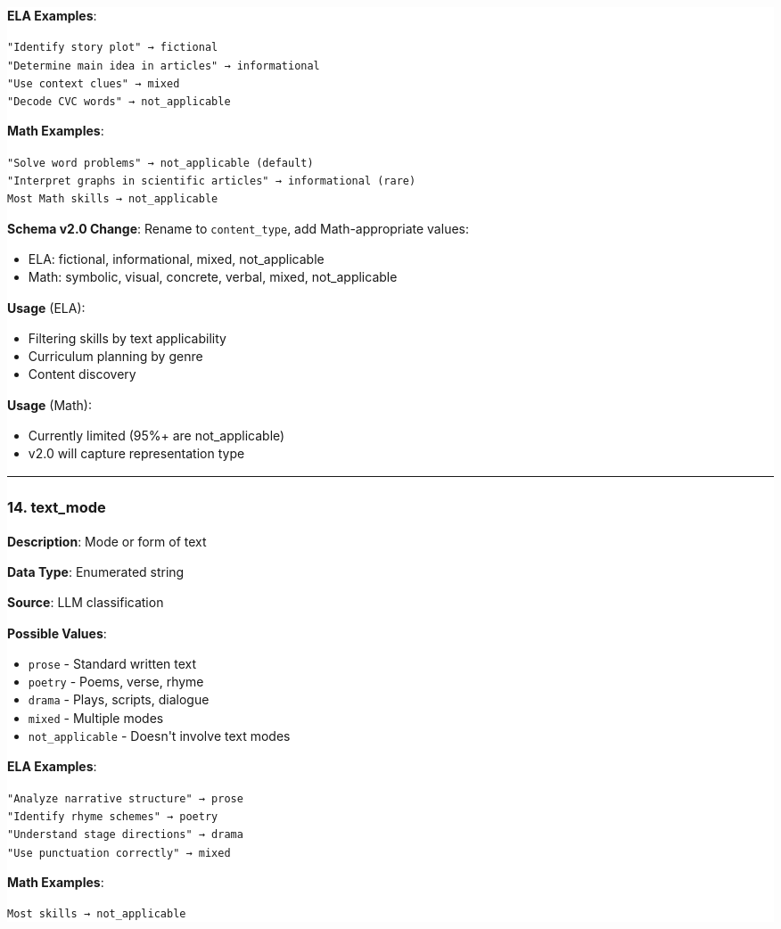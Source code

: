 **ELA Examples**:
```
"Identify story plot" → fictional
"Determine main idea in articles" → informational
"Use context clues" → mixed
"Decode CVC words" → not_applicable
```

**Math Examples**:
```
"Solve word problems" → not_applicable (default)
"Interpret graphs in scientific articles" → informational (rare)
Most Math skills → not_applicable
```

**Schema v2.0 Change**: Rename to `content_type`, add Math-appropriate values:
- ELA: fictional, informational, mixed, not_applicable
- Math: symbolic, visual, concrete, verbal, mixed, not_applicable

**Usage** (ELA):
- Filtering skills by text applicability
- Curriculum planning by genre
- Content discovery

**Usage** (Math):
- Currently limited (95%+ are not_applicable)
- v2.0 will capture representation type

---

### 14. text_mode

**Description**: Mode or form of text

**Data Type**: Enumerated string

**Source**: LLM classification

**Possible Values**:
- `prose` - Standard written text
- `poetry` - Poems, verse, rhyme
- `drama` - Plays, scripts, dialogue
- `mixed` - Multiple modes
- `not_applicable` - Doesn't involve text modes

**ELA Examples**:
```
"Analyze narrative structure" → prose
"Identify rhyme schemes" → poetry
"Understand stage directions" → drama
"Use punctuation correctly" → mixed
```

**Math Examples**:
```
Most skills → not_applicable
```
